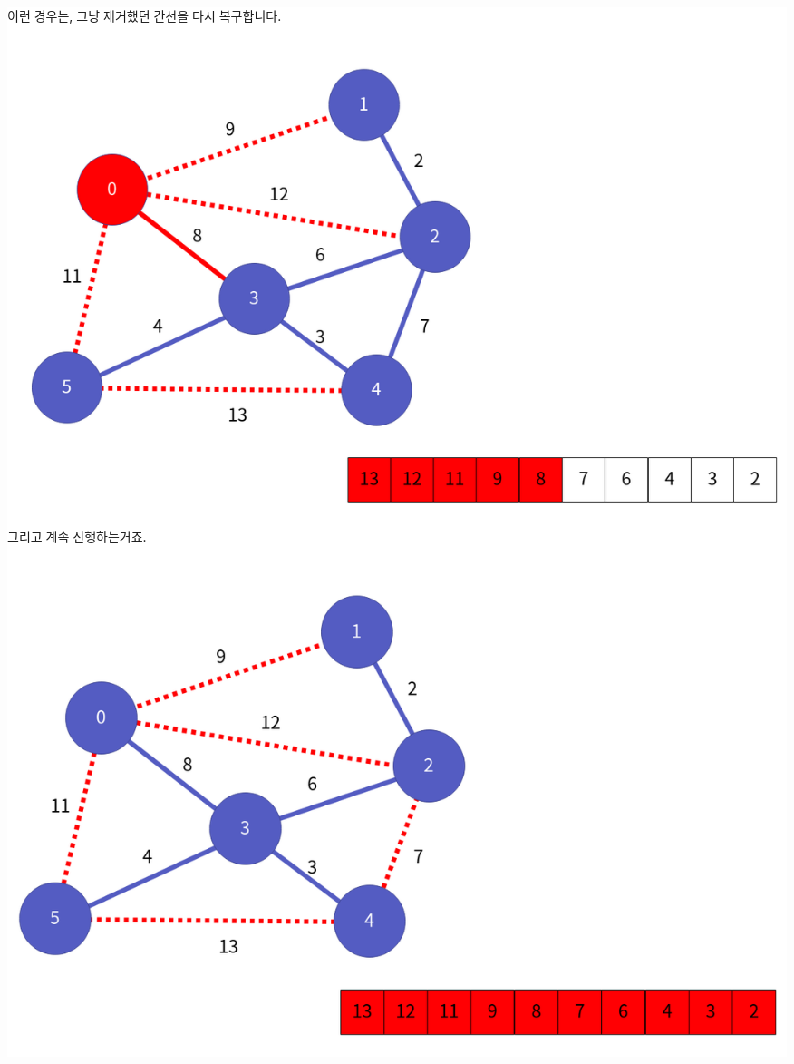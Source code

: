이런 경우는, 그냥 제거했던 간선을 다시 복구합니다. 

![mst20](../images/ch25/mst20.png) 

그리고 계속 진행하는거죠. 

![mst21](../images/ch25/mst21.png) 
